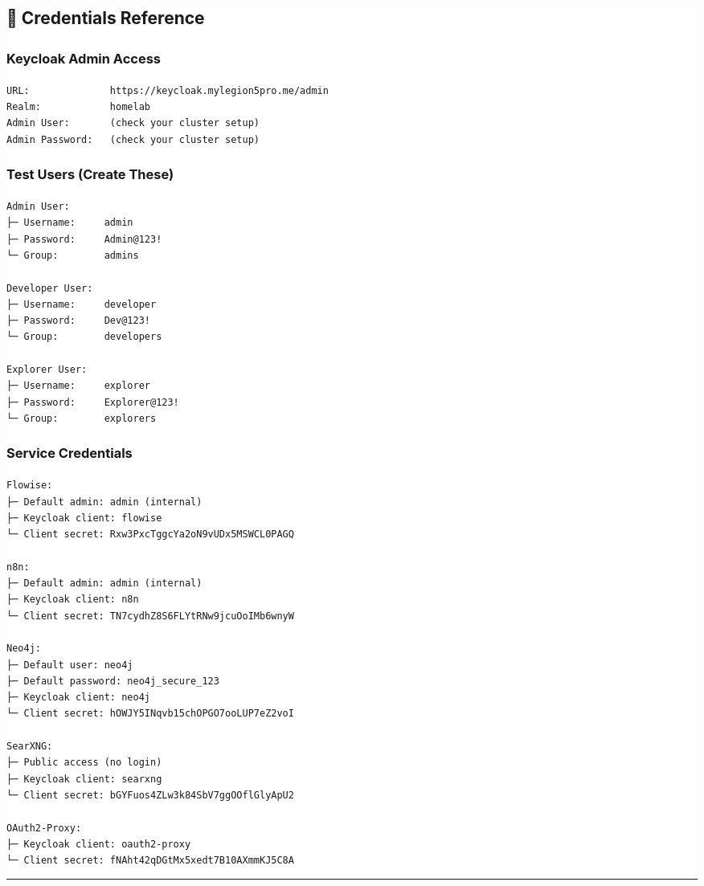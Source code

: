 
## 🔐 Credentials Reference

### Keycloak Admin Access
```
URL:              https://keycloak.mylegion5pro.me/admin
Realm:            homelab
Admin User:       (check your cluster setup)
Admin Password:   (check your cluster setup)
```

### Test Users (Create These)
```
Admin User:
├─ Username:     admin
├─ Password:     Admin@123!
└─ Group:        admins

Developer User:
├─ Username:     developer
├─ Password:     Dev@123!
└─ Group:        developers

Explorer User:
├─ Username:     explorer
├─ Password:     Explorer@123!
└─ Group:        explorers
```

### Service Credentials
```
Flowise:
├─ Default admin: admin (internal)
├─ Keycloak client: flowise
└─ Client secret: Rxw3PxcTggcYa2oN9vUDx5MSWCL0PAGQ

n8n:
├─ Default admin: admin (internal)
├─ Keycloak client: n8n
└─ Client secret: TN7cydhZ8S6FLYtRNw9jcuOoIMb6wnyW

Neo4j:
├─ Default user: neo4j
├─ Default password: neo4j_secure_123
├─ Keycloak client: neo4j
└─ Client secret: hOWJY5INqvb15chOPGO7ooLUP7eZ2voI

SearXNG:
├─ Public access (no login)
├─ Keycloak client: searxng
└─ Client secret: bGYFuos4ZLw3k84SbV7ggOOflGlyApU2

OAuth2-Proxy:
├─ Keycloak client: oauth2-proxy
└─ Client secret: fNAht42qDGtMx5xedt7B10AXmmKJ5C8A
```

---